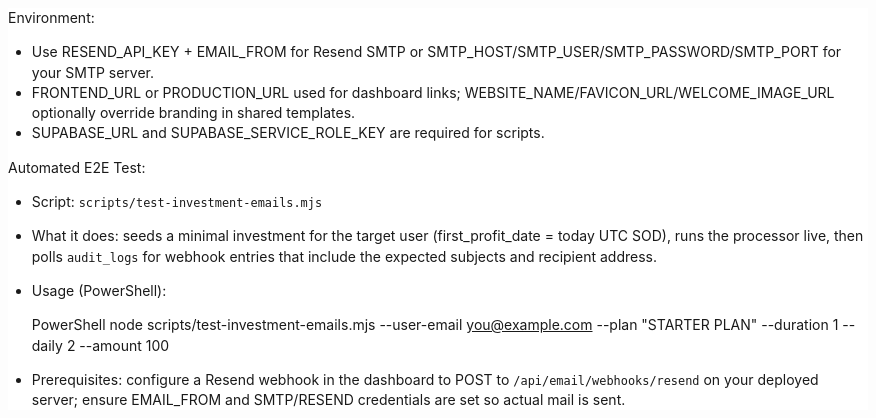 Environment:

- Use RESEND_API_KEY + EMAIL_FROM for Resend SMTP or SMTP_HOST/SMTP_USER/SMTP_PASSWORD/SMTP_PORT for your SMTP server.
- FRONTEND_URL or PRODUCTION_URL used for dashboard links; WEBSITE_NAME/FAVICON_URL/WELCOME_IMAGE_URL optionally override branding in shared templates.
- SUPABASE_URL and SUPABASE_SERVICE_ROLE_KEY are required for scripts.

Automated E2E Test:

- Script: `scripts/test-investment-emails.mjs`
- What it does: seeds a minimal investment for the target user (first_profit_date = today UTC SOD), runs the processor live, then polls `audit_logs` for webhook entries that include the expected subjects and recipient address.
- Usage (PowerShell):

  PowerShell
  node scripts/test-investment-emails.mjs --user-email you@example.com --plan "STARTER PLAN" --duration 1 --daily 2 --amount 100

- Prerequisites: configure a Resend webhook in the dashboard to POST to `/api/email/webhooks/resend` on your deployed server; ensure EMAIL_FROM and SMTP/RESEND credentials are set so actual mail is sent.
